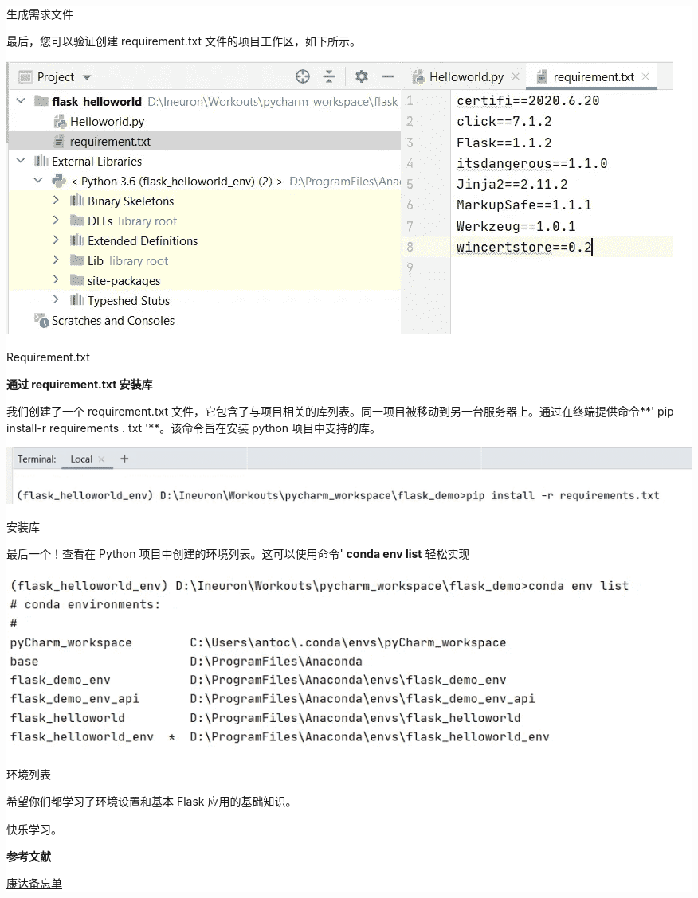 生成需求文件

最后，您可以验证创建 requirement.txt 文件的项目工作区，如下所示。

![](img/902735605b83600c0790558006650f78.png)

Requirement.txt

**通过 requirement.txt 安装库**

我们创建了一个 requirement.txt 文件，它包含了与项目相关的库列表。同一项目被移动到另一台服务器上。通过在终端提供命令**' pip install-r requirements . txt '**。该命令旨在安装 python 项目中支持的库。

![](img/ad8299058970778274c41bc551803785.png)

安装库

最后一个！查看在 Python 项目中创建的环境列表。这可以使用命令' **conda env list** 轻松实现

![](img/ccecf2d2bc20cfb9fc8ffb6317ca3c13.png)

环境列表

希望你们都学习了环境设置和基本 Flask 应用的基础知识。

快乐学习。

**参考文献**

[康达备忘单](https://docs.conda.io/projects/conda/en/4.6.0/_downloads/52a95608c49671267e40c689e0bc00ca/conda-cheatsheet.pdf)